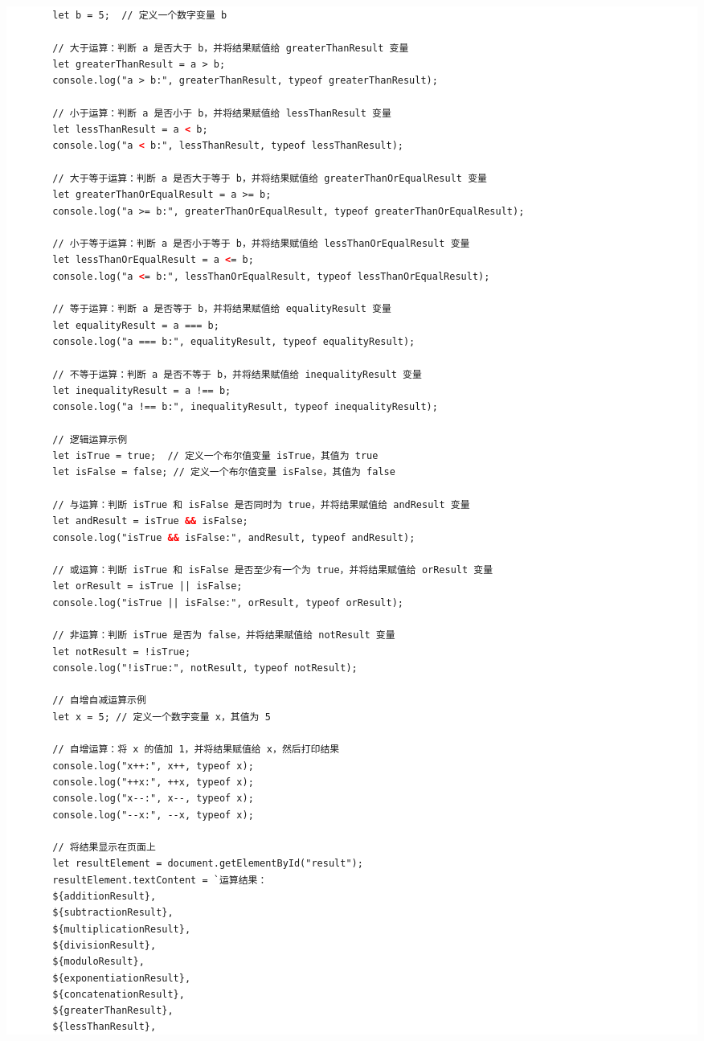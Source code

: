 ~~~html
        let b = 5;  // 定义一个数字变量 b

        // 大于运算：判断 a 是否大于 b，并将结果赋值给 greaterThanResult 变量
        let greaterThanResult = a > b;
        console.log("a > b:", greaterThanResult, typeof greaterThanResult);

        // 小于运算：判断 a 是否小于 b，并将结果赋值给 lessThanResult 变量
        let lessThanResult = a < b;
        console.log("a < b:", lessThanResult, typeof lessThanResult);

        // 大于等于运算：判断 a 是否大于等于 b，并将结果赋值给 greaterThanOrEqualResult 变量
        let greaterThanOrEqualResult = a >= b;
        console.log("a >= b:", greaterThanOrEqualResult, typeof greaterThanOrEqualResult);

        // 小于等于运算：判断 a 是否小于等于 b，并将结果赋值给 lessThanOrEqualResult 变量
        let lessThanOrEqualResult = a <= b;
        console.log("a <= b:", lessThanOrEqualResult, typeof lessThanOrEqualResult);

        // 等于运算：判断 a 是否等于 b，并将结果赋值给 equalityResult 变量
        let equalityResult = a === b;
        console.log("a === b:", equalityResult, typeof equalityResult);

        // 不等于运算：判断 a 是否不等于 b，并将结果赋值给 inequalityResult 变量
        let inequalityResult = a !== b;
        console.log("a !== b:", inequalityResult, typeof inequalityResult);

        // 逻辑运算示例
        let isTrue = true;  // 定义一个布尔值变量 isTrue，其值为 true
        let isFalse = false; // 定义一个布尔值变量 isFalse，其值为 false

        // 与运算：判断 isTrue 和 isFalse 是否同时为 true，并将结果赋值给 andResult 变量
        let andResult = isTrue && isFalse;
        console.log("isTrue && isFalse:", andResult, typeof andResult);

        // 或运算：判断 isTrue 和 isFalse 是否至少有一个为 true，并将结果赋值给 orResult 变量
        let orResult = isTrue || isFalse;
        console.log("isTrue || isFalse:", orResult, typeof orResult);

        // 非运算：判断 isTrue 是否为 false，并将结果赋值给 notResult 变量
        let notResult = !isTrue;
        console.log("!isTrue:", notResult, typeof notResult);

        // 自增自减运算示例
        let x = 5; // 定义一个数字变量 x，其值为 5

        // 自增运算：将 x 的值加 1，并将结果赋值给 x，然后打印结果
        console.log("x++:", x++, typeof x);
        console.log("++x:", ++x, typeof x);
        console.log("x--:", x--, typeof x);
        console.log("--x:", --x, typeof x);

        // 将结果显示在页面上
        let resultElement = document.getElementById("result");
        resultElement.textContent = `运算结果：
        ${additionResult}, 
        ${subtractionResult}, 
        ${multiplicationResult}, 
        ${divisionResult}, 
        ${moduloResult}, 
        ${exponentiationResult}, 
        ${concatenationResult}, 
        ${greaterThanResult}, 
        ${lessThanResult}, 
~~~